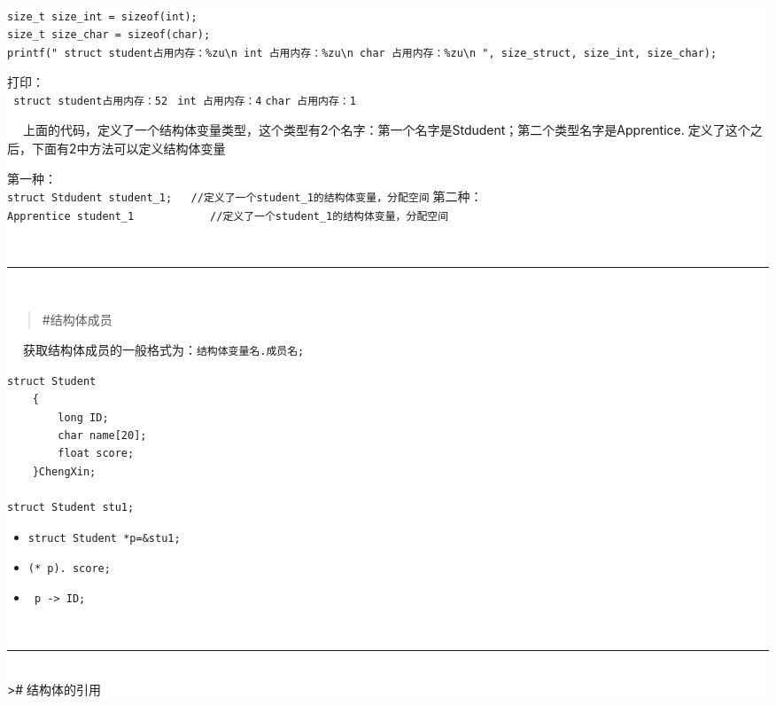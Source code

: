 ```
size_t size_int = sizeof(int);
size_t size_char = sizeof(char);
printf(" struct student占用内存：%zu\n int 占用内存：%zu\n char 占用内存：%zu\n ", size_struct, size_int, size_char);
```
打印：
<br/>
` struct student占用内存：52`
` int 占用内存：4`
`char 占用内存：1`

&emsp;  上面的代码，定义了一个结构体变量类型，这个类型有2个名字：第一个名字是Stdudent；第二个类型名字是Apprentice.
定义了这个之后，下面有2中方法可以定义结构体变量

第一种： 
<br/>
`struct Stdudent student_1;   //定义了一个student_1的结构体变量，分配空间`
第二种：
<br/>
`Apprentice student_1            //定义了一个student_1的结构体变量，分配空间`





<br/>

***
<br/>

> #结构体成员

&emsp;  获取结构体成员的一般格式为：`结构体变量名.成员名;`
```
struct Student
    {
        long ID;
        char name[20];
        float score;
    }ChengXin;

struct Student stu1;

```
-  `struct Student *p=&stu1;`

-  `(* p). score;`

-  ` p -> ID;`





<br/>

***
<br/>
># 结构体的引用
